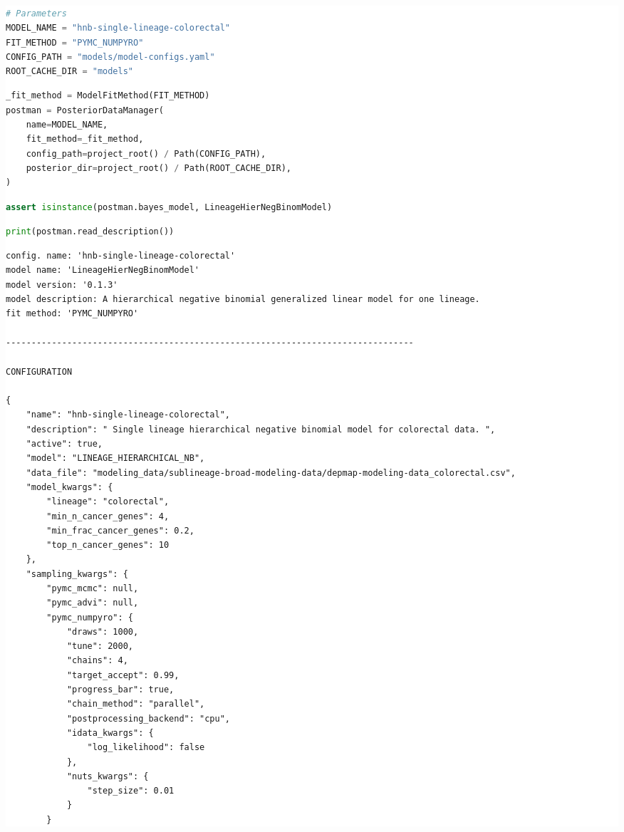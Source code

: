
```python
# Parameters
MODEL_NAME = "hnb-single-lineage-colorectal"
FIT_METHOD = "PYMC_NUMPYRO"
CONFIG_PATH = "models/model-configs.yaml"
ROOT_CACHE_DIR = "models"
```


```python
_fit_method = ModelFitMethod(FIT_METHOD)
postman = PosteriorDataManager(
    name=MODEL_NAME,
    fit_method=_fit_method,
    config_path=project_root() / Path(CONFIG_PATH),
    posterior_dir=project_root() / Path(ROOT_CACHE_DIR),
)
```


```python
assert isinstance(postman.bayes_model, LineageHierNegBinomModel)
```


```python
print(postman.read_description())
```

    config. name: 'hnb-single-lineage-colorectal'
    model name: 'LineageHierNegBinomModel'
    model version: '0.1.3'
    model description: A hierarchical negative binomial generalized linear model for one lineage.
    fit method: 'PYMC_NUMPYRO'

    --------------------------------------------------------------------------------

    CONFIGURATION

    {
        "name": "hnb-single-lineage-colorectal",
        "description": " Single lineage hierarchical negative binomial model for colorectal data. ",
        "active": true,
        "model": "LINEAGE_HIERARCHICAL_NB",
        "data_file": "modeling_data/sublineage-broad-modeling-data/depmap-modeling-data_colorectal.csv",
        "model_kwargs": {
            "lineage": "colorectal",
            "min_n_cancer_genes": 4,
            "min_frac_cancer_genes": 0.2,
            "top_n_cancer_genes": 10
        },
        "sampling_kwargs": {
            "pymc_mcmc": null,
            "pymc_advi": null,
            "pymc_numpyro": {
                "draws": 1000,
                "tune": 2000,
                "chains": 4,
                "target_accept": 0.99,
                "progress_bar": true,
                "chain_method": "parallel",
                "postprocessing_backend": "cpu",
                "idata_kwargs": {
                    "log_likelihood": false
                },
                "nuts_kwargs": {
                    "step_size": 0.01
                }
            }